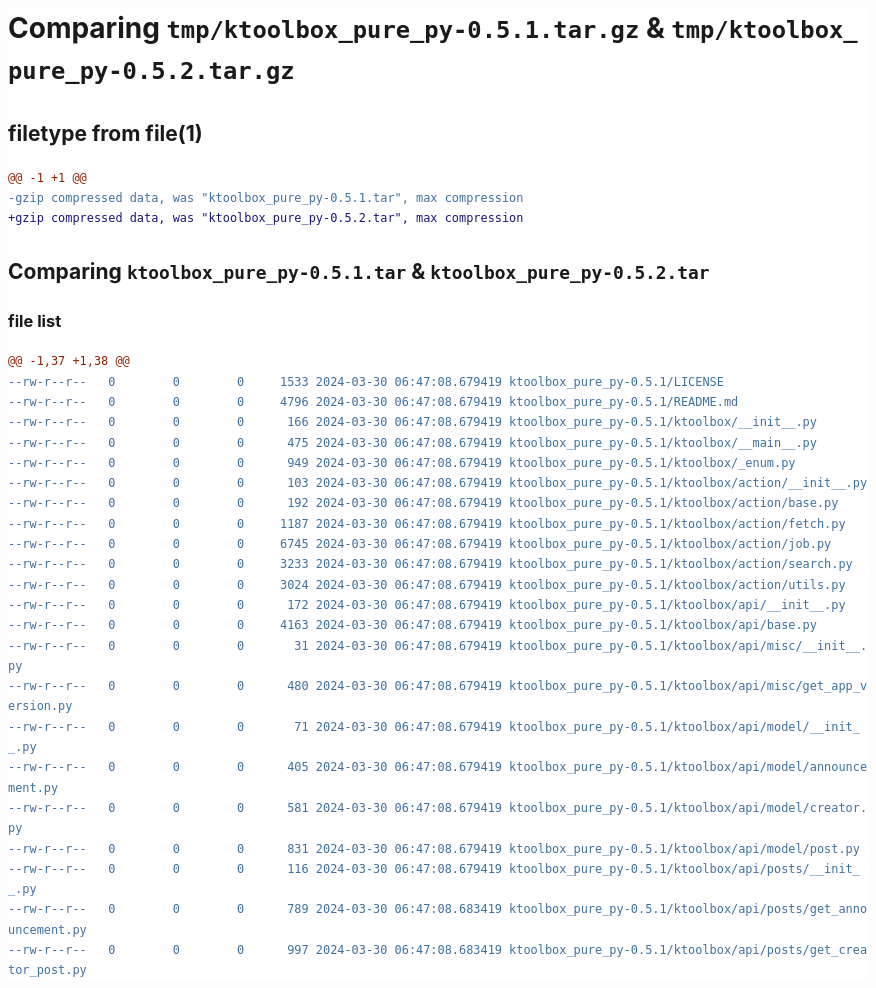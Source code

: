 # Comparing `tmp/ktoolbox_pure_py-0.5.1.tar.gz` & `tmp/ktoolbox_pure_py-0.5.2.tar.gz`

## filetype from file(1)

```diff
@@ -1 +1 @@
-gzip compressed data, was "ktoolbox_pure_py-0.5.1.tar", max compression
+gzip compressed data, was "ktoolbox_pure_py-0.5.2.tar", max compression
```

## Comparing `ktoolbox_pure_py-0.5.1.tar` & `ktoolbox_pure_py-0.5.2.tar`

### file list

```diff
@@ -1,37 +1,38 @@
--rw-r--r--   0        0        0     1533 2024-03-30 06:47:08.679419 ktoolbox_pure_py-0.5.1/LICENSE
--rw-r--r--   0        0        0     4796 2024-03-30 06:47:08.679419 ktoolbox_pure_py-0.5.1/README.md
--rw-r--r--   0        0        0      166 2024-03-30 06:47:08.679419 ktoolbox_pure_py-0.5.1/ktoolbox/__init__.py
--rw-r--r--   0        0        0      475 2024-03-30 06:47:08.679419 ktoolbox_pure_py-0.5.1/ktoolbox/__main__.py
--rw-r--r--   0        0        0      949 2024-03-30 06:47:08.679419 ktoolbox_pure_py-0.5.1/ktoolbox/_enum.py
--rw-r--r--   0        0        0      103 2024-03-30 06:47:08.679419 ktoolbox_pure_py-0.5.1/ktoolbox/action/__init__.py
--rw-r--r--   0        0        0      192 2024-03-30 06:47:08.679419 ktoolbox_pure_py-0.5.1/ktoolbox/action/base.py
--rw-r--r--   0        0        0     1187 2024-03-30 06:47:08.679419 ktoolbox_pure_py-0.5.1/ktoolbox/action/fetch.py
--rw-r--r--   0        0        0     6745 2024-03-30 06:47:08.679419 ktoolbox_pure_py-0.5.1/ktoolbox/action/job.py
--rw-r--r--   0        0        0     3233 2024-03-30 06:47:08.679419 ktoolbox_pure_py-0.5.1/ktoolbox/action/search.py
--rw-r--r--   0        0        0     3024 2024-03-30 06:47:08.679419 ktoolbox_pure_py-0.5.1/ktoolbox/action/utils.py
--rw-r--r--   0        0        0      172 2024-03-30 06:47:08.679419 ktoolbox_pure_py-0.5.1/ktoolbox/api/__init__.py
--rw-r--r--   0        0        0     4163 2024-03-30 06:47:08.679419 ktoolbox_pure_py-0.5.1/ktoolbox/api/base.py
--rw-r--r--   0        0        0       31 2024-03-30 06:47:08.679419 ktoolbox_pure_py-0.5.1/ktoolbox/api/misc/__init__.py
--rw-r--r--   0        0        0      480 2024-03-30 06:47:08.679419 ktoolbox_pure_py-0.5.1/ktoolbox/api/misc/get_app_version.py
--rw-r--r--   0        0        0       71 2024-03-30 06:47:08.679419 ktoolbox_pure_py-0.5.1/ktoolbox/api/model/__init__.py
--rw-r--r--   0        0        0      405 2024-03-30 06:47:08.679419 ktoolbox_pure_py-0.5.1/ktoolbox/api/model/announcement.py
--rw-r--r--   0        0        0      581 2024-03-30 06:47:08.679419 ktoolbox_pure_py-0.5.1/ktoolbox/api/model/creator.py
--rw-r--r--   0        0        0      831 2024-03-30 06:47:08.679419 ktoolbox_pure_py-0.5.1/ktoolbox/api/model/post.py
--rw-r--r--   0        0        0      116 2024-03-30 06:47:08.679419 ktoolbox_pure_py-0.5.1/ktoolbox/api/posts/__init__.py
--rw-r--r--   0        0        0      789 2024-03-30 06:47:08.683419 ktoolbox_pure_py-0.5.1/ktoolbox/api/posts/get_announcement.py
--rw-r--r--   0        0        0      997 2024-03-30 06:47:08.683419 ktoolbox_pure_py-0.5.1/ktoolbox/api/posts/get_creator_post.py
```